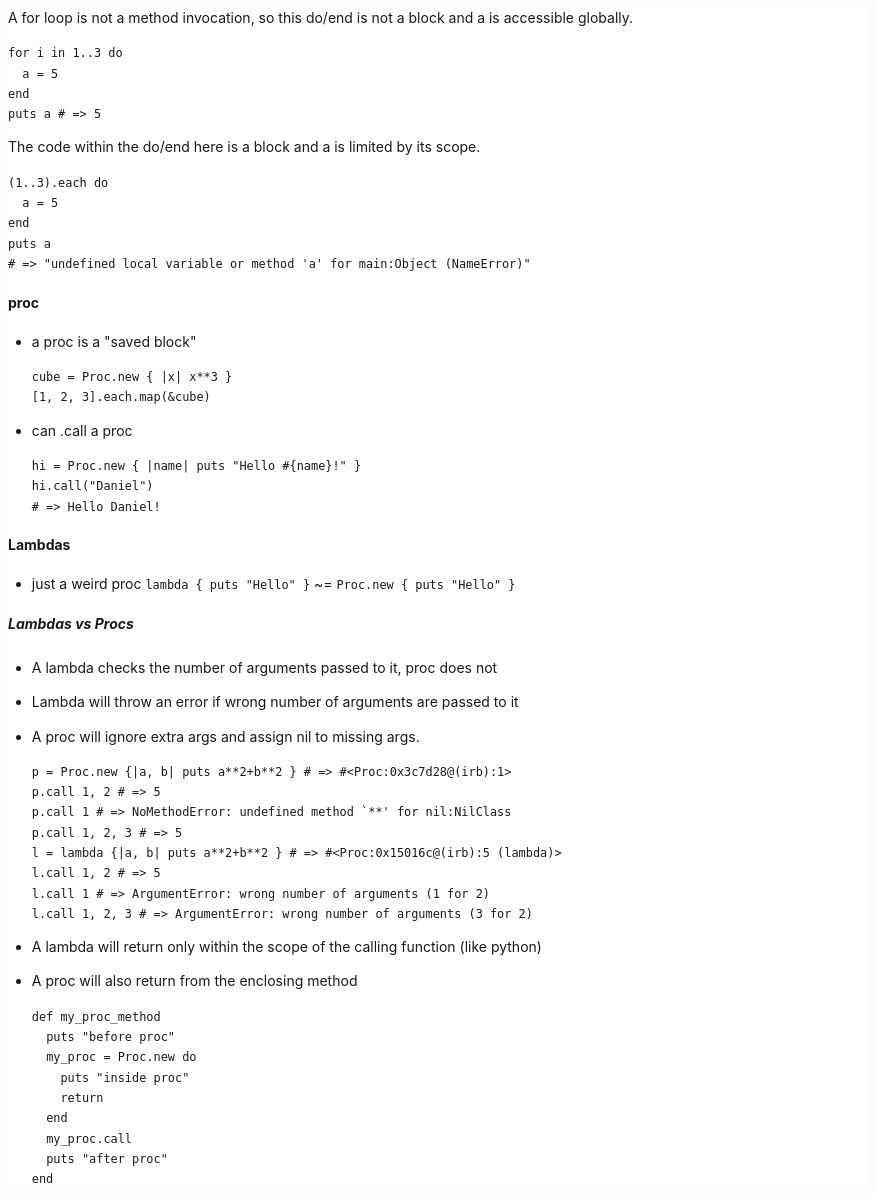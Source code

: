 A for loop is not a method invocation, so this do/end is not a block and a is accessible globally.

    for i in 1..3 do
      a = 5
    end
    puts a # => 5

The code within the do/end here is a block and a is limited by its scope.

    (1..3).each do
      a = 5
    end
    puts a
    # => "undefined local variable or method 'a' for main:Object (NameError)"

#### proc

- a proc is a "saved block"

      cube = Proc.new { |x| x**3 }
      [1, 2, 3].each.map(&cube)

- can .call a proc

      hi = Proc.new { |name| puts "Hello #{name}!" }
      hi.call("Daniel")
      # => Hello Daniel!

#### Lambdas

- just a weird proc
  `lambda { puts "Hello" }` ~= `Proc.new { puts "Hello" }`

##### Lambdas vs Procs

- A lambda checks the number of arguments passed to it, proc does not
- Lambda will throw an error if wrong number of arguments are passed to it
- A proc will ignore extra args and assign nil to missing args.

      p = Proc.new {|a, b| puts a**2+b**2 } # => #<Proc:0x3c7d28@(irb):1>
      p.call 1, 2 # => 5
      p.call 1 # => NoMethodError: undefined method `**' for nil:NilClass
      p.call 1, 2, 3 # => 5
      l = lambda {|a, b| puts a**2+b**2 } # => #<Proc:0x15016c@(irb):5 (lambda)>
      l.call 1, 2 # => 5
      l.call 1 # => ArgumentError: wrong number of arguments (1 for 2)
      l.call 1, 2, 3 # => ArgumentError: wrong number of arguments (3 for 2)

- A lambda will return only within the scope of the calling function (like python)
- A proc will also return from the enclosing method

      def my_proc_method
        puts "before proc"
        my_proc = Proc.new do
          puts "inside proc"
          return
        end
        my_proc.call
        puts "after proc"
      end
